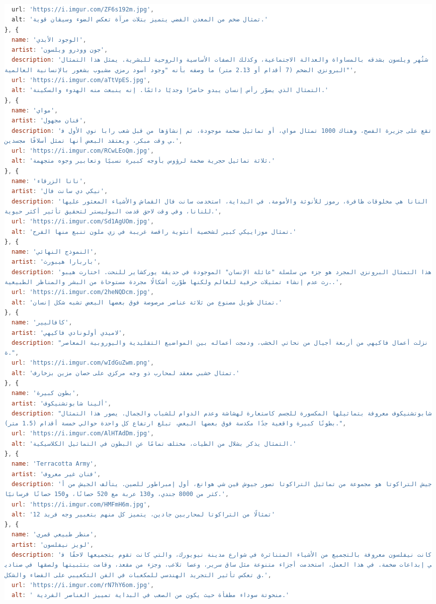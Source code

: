 ```js src/data.js
  url: 'https://i.imgur.com/ZF6s192m.jpg',
  alt: 'تمثال ضخم من المعدن الفضي يتميز بتلات مرآة تعكس الضوء وسيقان قوية.'
}, {
  name: 'الوجود الأبدي',
  artist: 'جون وودرو ويلسون',
  description: 'شتُهر ويلسون بشدقه بالمساواة والعدالة الاجتماعية، وكذلك الصفات الأساسية والروحية للبشرية. يمثل هذا التمثال البرونزي الضخم (7 أقدام أو 2.13 متر) ما وصفه بأنه "وجود أسود رمزي مشبوب بشعور بالإنسانية العالمية"',
  url: 'https://i.imgur.com/aTtVpES.jpg',
  alt: 'التمثال الذي يصوّر رأس إنسان يبدو حاضرًا وجديًا دائمًا. إنه ينبعث منه الهدوء والسكينة.'
}, {
  name: 'مواي',
  artist: 'فنان مجهول',
  description: 'تقع على جزيرة الفصح، وهناك 1000 تمثال مواي، أو تماثيل ضخمة موجودة، تم إنشاؤها من قبل شعب رابا نوي الأول في وقت مبكر، ويعتقد البعض أنها تمثل أسلافًا مجسدين.',
  url: 'https://i.imgur.com/RCwLEoQm.jpg',
  alt: 'ثلاثة تماثيل حجرية ضخمة لرؤوس بأوجه كبيرة نسبيًا وتعابير وجوه متجهمة.'
}, {
  name: 'نانا الزرقاء',
  artist: 'نيكي دي سانت فال',
  description: 'النانا هي مخلوقات ظافرة، رموز للأنوثة والأمومة. في البداية، استخدمت سانت فال القماش والأشياء المعثور عليها للنانا، وفي وقت لاحق قدمت البوليستر لتحقيق تأثير أكثر حيوية.',
  url: 'https://i.imgur.com/Sd1AgUOm.jpg',
  alt: 'تمثال موزاييكي كبير لشخصية أنثوية راقصة غريبة في زي ملون تنبع منها الفرح.'
}, {
  name: 'النموذج النهائي',
  artist: 'باربارا هيبورث',
  description: 'هذا التمثال البرونزي المجرد هو جزء من سلسلة "عائلة الإنسان" الموجودة في حديقة يوركشاير للنحت. اختارت هيبورث عدم إنشاء تمثيلات حرفية للعالم ولكنها طوّرت أشكالًا مجردة مستوحاة من البشر والمناظر الطبيعية..',
  url: 'https://i.imgur.com/2heNQDcm.jpg',
  alt: 'تمثال طويل مصنوع من ثلاثة عناصر مرصوصة فوق بعضها البعض تشبه شكل إنسان.'
}, {
  name: 'كافاليير',
  artist: 'لاميدي أولونادي فاكيهي',
  description: "نزلت أعمال فاكيهي من أربعة أجيال من نحاتي الخشب، ودمجت أعماله بين المواضيع التقليدية واليوروبية المعاصرة.",
  url: 'https://i.imgur.com/wIdGuZwm.png',
  alt: 'تمثال خشبي معقد لمحارب ذو وجه مركزي على حصان مزين بزخارف.'
}, {
  name: 'بطون كبيرة',
  artist: 'ألينا شابوتشنيكوف',
  description: "شابوتشنيكوف معروفة بتماثيلها المكسورة للجسم كاستعارة لهشاشة وعدم الدوام للشباب والجمال. يصور هذا التمثال بطونًا كبيرة واقعية جدًا مكدسة فوق بعضها البعض، تبلغ ارتفاع كل واحدة حوالي خمسة أقدام (1.5 متر).",
  url: 'https://i.imgur.com/AlHTAdDm.jpg',
  alt: 'التمثال يذكر بشلال من الطيات، مختلف تمامًا عن البطون في التماثيل الكلاسيكية.'
}, {
  name: 'Terracotta Army',
  artist: 'فنان غير معروف',
  description: 'جيش التراكوتا هو مجموعة من تماثيل التراكوتا تصور جيوش قين شي هوانغ، أول إمبراطور للصين. يتألف الجيش من أكثر من 8000 جندي، و130 عربة مع 520 حصانًا، و150 حصانًا فرسانيًا.',
  url: 'https://i.imgur.com/HMFmH6m.jpg',
  alt: '12 تمثالًا من التراكوتا لمحاربين جادين، يتميز كل منهم بتعبير وجه فريد'
}, {
  name: 'منظر طبيعي قمري',
  artist: 'لويز نيفلسون',
  description: 'كانت نيفلسون معروفة بالتجميع من الأشياء المتناثرة في شوارع مدينة نيويورك، والتي كانت تقوم بتجميعها لاحقًا في إبداعات ضخمة. في هذا العمل، استخدمت أجزاء متنوعة مثل ساق سرير، وعصا تلاعب، وجزء من مقعد، وقامت بتثبيتها ولصقها في صناديق تعكس تأثير التجريد الهندسي للمكعبات في الفن التكعيبي على الفضاء والشكل.',
  url: 'https://i.imgur.com/rN7hY6om.jpg',
  alt: ' منحوتة سوداء مطفأة حيث يكون من الصعب في البداية تمييز العناصر الفردية.'
```